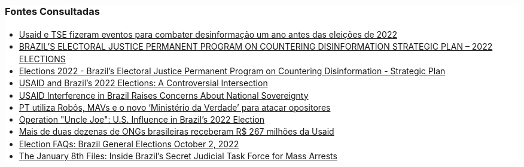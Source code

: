 ### Fontes Consultadas

- [Usaid e TSE fizeram eventos para combater desinformação um ano antes das eleições de 2022](https://www.gazetadopovo.com.br/republica/usaid-e-tse-fizeram-eventos-para-combater-desinformacao-um-ano-antes-das-eleicoes-de-2022/)
- [BRAZIL’S ELECTORAL JUSTICE PERMANENT PROGRAM ON COUNTERING DISINFORMATION STRATEGIC PLAN – 2022 ELECTIONS](https://international.tse.jus.br/en/misinformation-and-fake-news/tse-brazil-counter-disinformation-program-2022.pdf)
- [Elections 2022 - Brazil’s Electoral Justice Permanent Program on Countering Disinformation - Strategic Plan](https://international.tse.jus.br/en/misinformation-and-fake-news/brazil-electoral-justice-permanent-program-on-countering-disinformation)
- [USAID and Brazil’s 2022 Elections: A Controversial Intersection](https://eyesonbrasil.com/usaid-and-brazils-2022-elections-a-controversial-intersection/)
- [USAID Interference in Brazil Raises Concerns About National Sovereignty](https://dunapress.org/usaid-interference-in-brazil-raises-concerns-about-national-sovereignty/)
- [PT utiliza Robôs, MAVs e o novo ‘Ministério da Verdade’ para atacar opositores](https://www.ainvestigacao.com/p/pt-utiliza-robos-mavs-e-o-novo-ministerio)
- [Operation "Uncle Joe": U.S. Influence in Brazil’s 2022 Election](https://www.ainvestigacao.com/p/operation-uncle-joe-us-influence)
- [Mais de duas dezenas de ONGs brasileiras receberam R$ 267 milhões da Usaid](https://www.gazetadopovo.com.br/republica/mais-de-duas-dezenas-de-ongs-brasileiras-receberam-r-267-milhoes-da-usaid/)
- [Election FAQs: Brazil General Elections October 2, 2022](https://www.ifes.org/sites/default/files/2022-09/IFES%20Brazil%20FAQs%202022%20General%20Election.pdf)
- [The January 8th Files: Inside Brazil’s Secret Judicial Task Force for Mass Arrests](https://www.civilizationworks.org/cw-master-blog/the-january-8th-files-inside-brazils-secret-judicial-task-force-for-mass-arrests)

